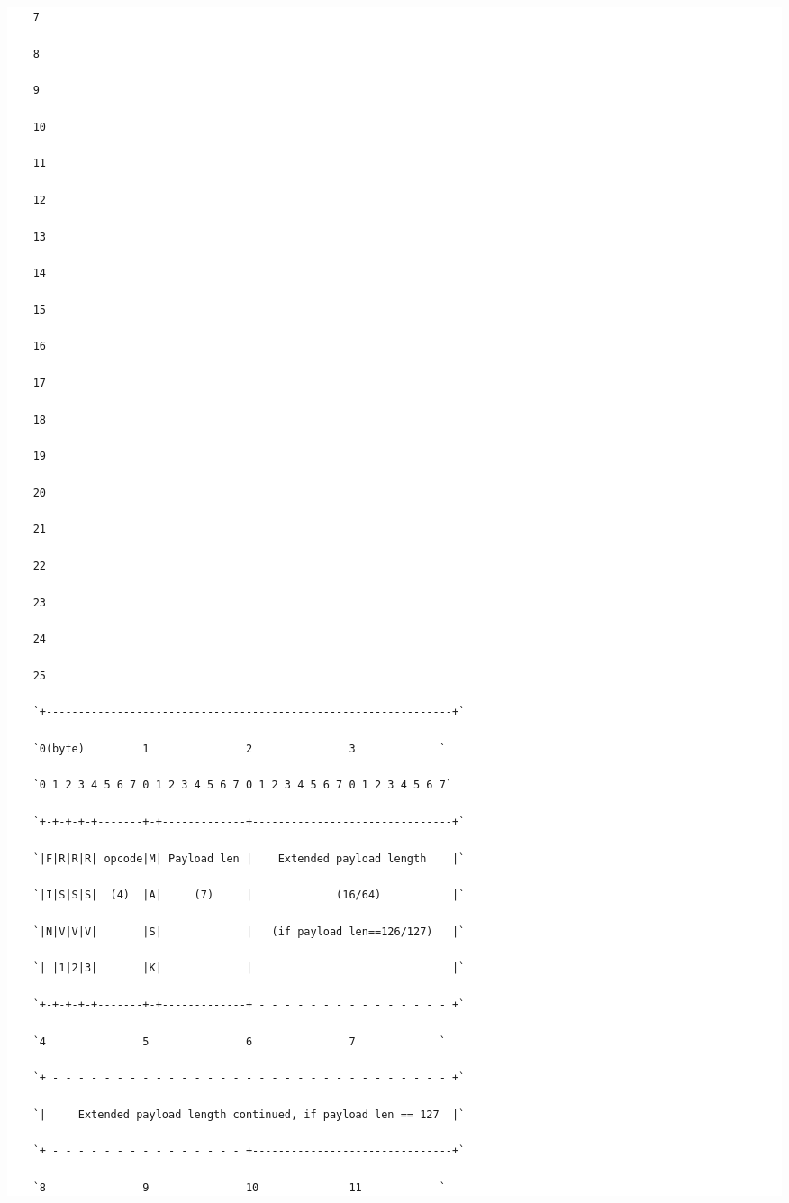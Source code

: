         7

        8

        9

        10

        11

        12

        13

        14

        15

        16

        17

        18

        19

        20

        21

        22

        23

        24

        25

        `+---------------------------------------------------------------+`

        `0(byte)         1               2               3             `

        `0 1 2 3 4 5 6 7 0 1 2 3 4 5 6 7 0 1 2 3 4 5 6 7 0 1 2 3 4 5 6 7`

        `+-+-+-+-+-------+-+-------------+-------------------------------+`

        `|F|R|R|R| opcode|M| Payload len |    Extended payload length    |`

        `|I|S|S|S|  (4)  |A|     (7)     |             (16/64)           |`

        `|N|V|V|V|       |S|             |   (if payload len==126/127)   |`

        `| |1|2|3|       |K|             |                               |`

        `+-+-+-+-+-------+-+-------------+ - - - - - - - - - - - - - - - +`

        `4               5               6               7             `

        `+ - - - - - - - - - - - - - - - - - - - - - - - - - - - - - - - +`

        `|     Extended payload length continued, if payload len == 127  |`

        `+ - - - - - - - - - - - - - - - +-------------------------------+`

        `8               9               10              11            `
